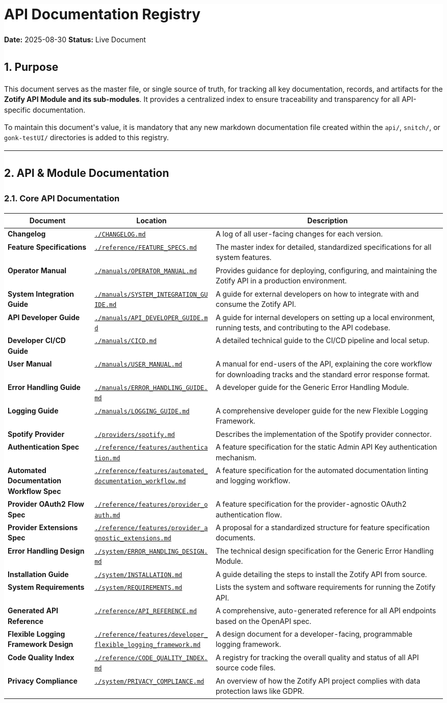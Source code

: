 # API Documentation Registry

**Date:** 2025-08-30
**Status:** Live Document

## 1. Purpose

This document serves as the master file, or single source of truth, for tracking all key documentation, records, and artifacts for the **Zotify API Module and its sub-modules**. It provides a centralized index to ensure traceability and transparency for all API-specific documentation.

To maintain this document's value, it is mandatory that any new markdown documentation file created within the `api/`, `snitch/`, or `gonk-testUI/` directories is added to this registry.

---

## 2. API & Module Documentation

### 2.1. Core API Documentation
| Document | Location | Description |
|---|---|---|
| **Changelog** | [`./CHANGELOG.md`](./CHANGELOG.md) | A log of all user-facing changes for each version. |
| **Feature Specifications** | [`./reference/FEATURE_SPECS.md`](./reference/FEATURE_SPECS.md) | The master index for detailed, standardized specifications for all system features. |
| **Operator Manual** | [`./manuals/OPERATOR_MANUAL.md`](./manuals/OPERATOR_MANUAL.md) | Provides guidance for deploying, configuring, and maintaining the Zotify API in a production environment. |
| **System Integration Guide** | [`./manuals/SYSTEM_INTEGRATION_GUIDE.md`](./manuals/SYSTEM_INTEGRATION_GUIDE.md) | A guide for external developers on how to integrate with and consume the Zotify API. |
| **API Developer Guide** | [`./manuals/API_DEVELOPER_GUIDE.md`](./manuals/API_DEVELOPER_GUIDE.md) | A guide for internal developers on setting up a local environment, running tests, and contributing to the API codebase. |
| **Developer CI/CD Guide**| [`./manuals/CICD.md`](./manuals/CICD.md) | A detailed technical guide to the CI/CD pipeline and local setup. |
| **User Manual** | [`./manuals/USER_MANUAL.md`](./manuals/USER_MANUAL.md) | A manual for end-users of the API, explaining the core workflow for downloading tracks and the standard error response format. |
| **Error Handling Guide** | [`./manuals/ERROR_HANDLING_GUIDE.md`](./manuals/ERROR_HANDLING_GUIDE.md) | A developer guide for the Generic Error Handling Module. |
| **Logging Guide** | [`./manuals/LOGGING_GUIDE.md`](./manuals/LOGGING_GUIDE.md) | A comprehensive developer guide for the new Flexible Logging Framework. |
| **Spotify Provider** | [`./providers/spotify.md`](./providers/spotify.md) | Describes the implementation of the Spotify provider connector. |
| **Authentication Spec** | [`./reference/features/authentication.md`](./reference/features/authentication.md) | A feature specification for the static Admin API Key authentication mechanism. |
| **Automated Documentation Workflow Spec** | [`./reference/features/automated_documentation_workflow.md`](./reference/features/automated_documentation_workflow.md) | A feature specification for the automated documentation linting and logging workflow. |
| **Provider OAuth2 Flow Spec** | [`./reference/features/provider_oauth.md`](./reference/features/provider_oauth.md) | A feature specification for the provider-agnostic OAuth2 authentication flow. |
| **Provider Extensions Spec** | [`./reference/features/provider_agnostic_extensions.md`](./reference/features/provider_agnostic_extensions.md) | A proposal for a standardized structure for feature specification documents. |
| **Error Handling Design** | [`./system/ERROR_HANDLING_DESIGN.md`](./system/ERROR_HANDLING_DESIGN.md) | The technical design specification for the Generic Error Handling Module. |
| **Installation Guide** | [`./system/INSTALLATION.md`](./system/INSTALLATION.md) | A guide detailing the steps to install the Zotify API from source. |
| **System Requirements** | [`./system/REQUIREMENTS.md`](./system/REQUIREMENTS.md) | Lists the system and software requirements for running the Zotify API. |
| **Generated API Reference** | [`./reference/API_REFERENCE.md`](./reference/API_REFERENCE.md) | A comprehensive, auto-generated reference for all API endpoints based on the OpenAPI spec. |
| **Flexible Logging Framework Design** | [`./reference/features/developer_flexible_logging_framework.md`](./reference/features/developer_flexible_logging_framework.md) | A design document for a developer-facing, programmable logging framework. |
| **Code Quality Index** | [`./reference/CODE_QUALITY_INDEX.md`](./reference/CODE_QUALITY_INDEX.md) | A registry for tracking the overall quality and status of all API source code files. |
| **Privacy Compliance** | [`./system/PRIVACY_COMPLIANCE.md`](./system/PRIVACY_COMPLIANCE.md) | An overview of how the Zotify API project complies with data protection laws like GDPR. |
